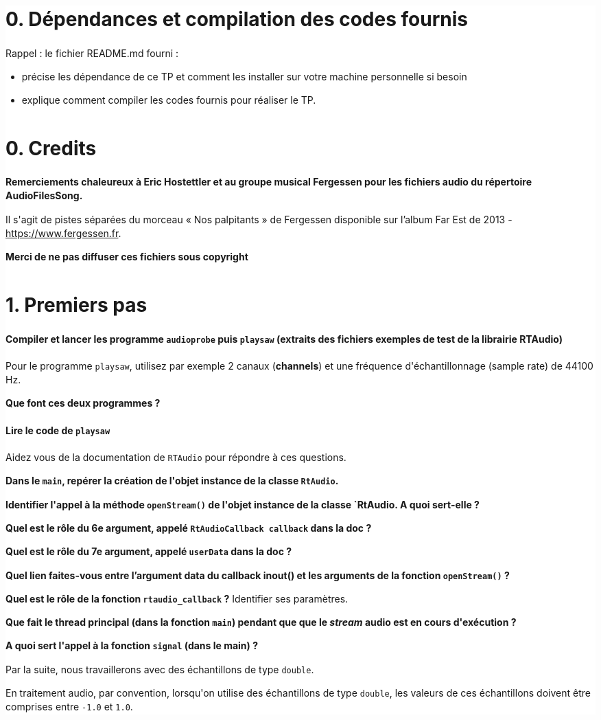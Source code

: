 # 0. Dépendances et compilation des codes fournis

Rappel : le fichier README.md fourni :
* précise les dépendance de ce TP et comment les installer sur votre machine personnelle si besoin

* explique comment compiler les codes fournis pour réaliser le TP.

# 0. Credits

**Remerciements chaleureux à Eric Hostettler et au groupe musical Fergessen pour les fichiers audio du répertoire AudioFilesSong.**

Il s'agit de pistes séparées du morceau « Nos palpitants » de Fergessen  disponible sur l’album Far Est de 2013 - https://www.fergessen.fr.

**Merci de ne pas diffuser ces fichiers sous copyright**

# 1. Premiers pas

#### Compiler et lancer les programme  `audioprobe` puis `playsaw` (extraits des fichiers exemples de test de la librairie RTAudio)

Pour le programme `playsaw`, utilisez par exemple 2 canaux (**channels**) et une fréquence d'échantillonnage (sample rate) de 44100 Hz.

**Que font ces deux programmes ?**

####  Lire le code de `playsaw`

Aidez vous de la documentation de `RTAudio` pour répondre à ces questions.

 
 **Dans le `main`, repérer la création de l'objet instance de la classe `RtAudio`.**

**Identifier l'appel à la méthode `openStream()` de l'objet instance de la classe `RtAudio. A quoi sert-elle ?**

**Quel est le rôle du 6e argument, appelé  `RtAudioCallback callback` dans la doc ?**

**Quel est le rôle du 7e argument, appelé `userData` dans la doc ?**

**Quel lien faites-vous entre l’argument data du callback inout() et les arguments de la fonction `openStream()` ?**

**Quel est le rôle de la fonction 	`rtaudio_callback` ?** Identifier ses paramètres.

**Que fait le thread principal (dans la fonction `main`) pendant que que le *stream* audio est en cours d'exécution ?**

**A quoi sert l'appel à la fonction `signal` (dans le main) ?**

Par la suite, nous travaillerons avec des échantillons de type `double`. 

En traitement audio, par convention, lorsqu'on utilise des échantillons de type `double`, les valeurs de ces échantillons doivent être comprises entre `-1.0` et `1.0`.
